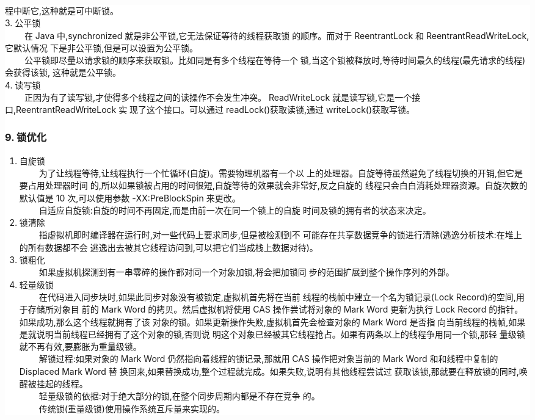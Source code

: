 程中断它,这种就是可中断锁。 <br>
3. 公平锁 <br>
&ensp;&ensp;&ensp;&ensp;
    在 Java 中,synchronized 就是非公平锁,它无法保证等待的线程获取锁
的顺序。而对于 ReentrantLock 和 ReentrantReadWriteLock,它默认情况
下是非公平锁,但是可以设置为公平锁。 <br>
 &ensp;&ensp;&ensp;&ensp;
   公平锁即尽量以请求锁的顺序来获取锁。比如同是有多个线程在等待一个
锁,当这个锁被释放时,等待时间最久的线程(最先请求的线程)会获得该锁,
这种就是公平锁。 <br>
4. 读写锁 <br>
&ensp;&ensp;&ensp;&ensp;
    正因为有了读写锁,才使得多个线程之间的读操作不会发生冲突。
ReadWriteLock 就是读写锁,它是一个接口,ReentrantReadWriteLock 实
现了这个接口。可以通过 readLock()获取读锁,通过 writeLock()获取写锁。

### <a name="9">9. 锁优化</a>
1. 自旋锁 <br>
&ensp;&ensp;&ensp;&ensp;
    为了让线程等待,让线程执行一个忙循环(自旋)。需要物理机器有一个以
上的处理器。自旋等待虽然避免了线程切换的开销,但它是要占用处理器时间
的,所以如果锁被占用的时间很短,自旋等待的效果就会非常好,反之自旋的
线程只会白白消耗处理器资源。自旋次数的默认值是 10 次,可以使用参数
-XX:PreBlockSpin 来更改。 <br>
 &ensp;&ensp;&ensp;&ensp;
   自适应自旋锁:自旋的时间不再固定,而是由前一次在同一个锁上的自旋
时间及锁的拥有者的状态来决定。 <br>
2. 锁清除 <br>
 &ensp;&ensp;&ensp;&ensp;
   指虚拟机即时编译器在运行时,对一些代码上要求同步,但是被检测到不
可能存在共享数据竞争的锁进行清除(逃逸分析技术:在堆上的所有数据都不会
逃逸出去被其它线程访问到,可以把它们当成栈上数据对待)。 <br>
3. 锁粗化 <br>
&ensp;&ensp;&ensp;&ensp;
    如果虚拟机探测到有一串零碎的操作都对同一个对象加锁,将会把加锁同
步的范围扩展到整个操作序列的外部。 <br>
4. 轻量级锁 <br>
 &ensp;&ensp;&ensp;&ensp;
   在代码进入同步块时,如果此同步对象没有被锁定,虚拟机首先将在当前
线程的栈帧中建立一个名为锁记录(Lock Record)的空间,用于存储所对象目
前的 Mark Word 的拷贝。然后虚拟机将使用 CAS 操作尝试将对象的 Mark
Word 更新为执行 Lock Record 的指针。如果成功,那么这个线程就拥有了该
对象的锁。如果更新操作失败,虚拟机首先会检查对象的 Mark Word 是否指
向当前线程的栈帧,如果是就说明当前线程已经拥有了这个对象的锁,否则说
明这个对象已经被其它线程抢占。如果有两条以上的线程争用同一个锁,那轻
量级锁就不再有效,要膨胀为重量级锁。 <br>
 &ensp;&ensp;&ensp;&ensp;
   解锁过程:如果对象的 Mark Word 仍然指向着线程的锁记录,那就用 CAS
操作把对象当前的 Mark Word 和和线程中复制的 Displaced Mark Word 替
换回来,如果替换成功,整个过程就完成。如果失败,说明有其他线程尝试过
获取该锁,那就要在释放锁的同时,唤醒被挂起的线程。 <br>
&ensp;&ensp;&ensp;&ensp;
    轻量级锁的依据:对于绝大部分的锁,在整个同步周期内都是不存在竞争
的。 <br>
 &ensp;&ensp;&ensp;&ensp;
   传统锁(重量级锁)使用操作系统互斥量来实现的。
    